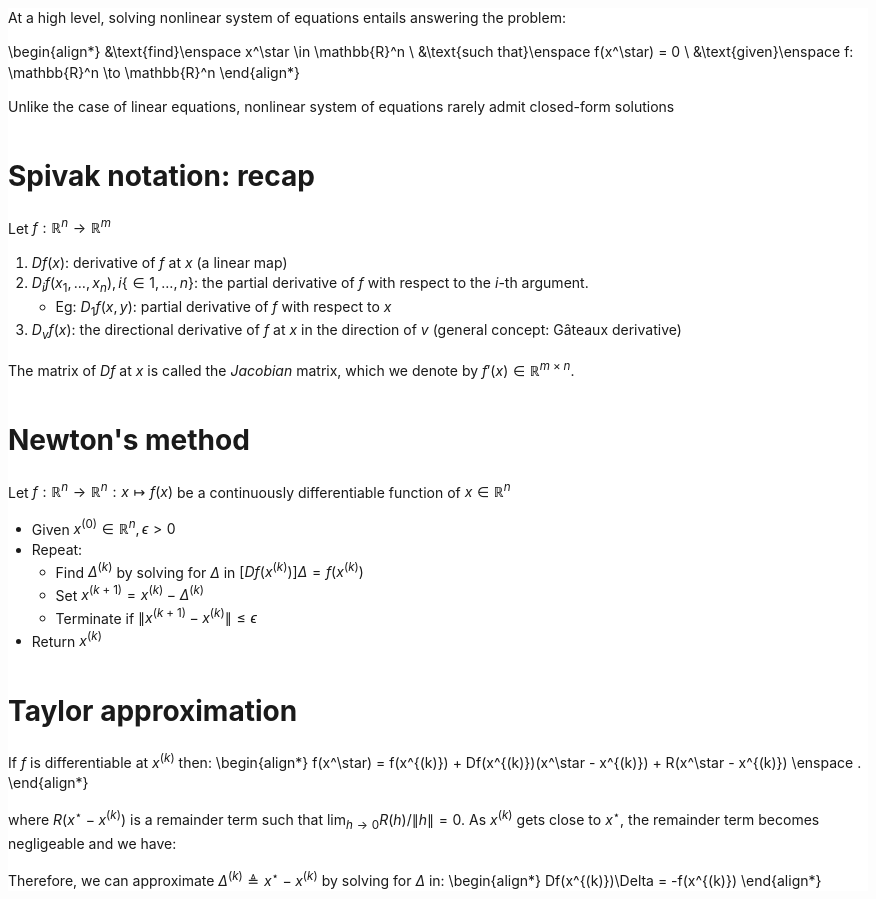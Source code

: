 At a high level, solving nonlinear system of equations entails answering the problem:

\begin{align*}
&\text{find}\enspace x^\star \in \mathbb{R}^n \\
&\text{such that}\enspace f(x^\star) = 0 \\
&\text{given}\enspace f: \mathbb{R}^n \to \mathbb{R}^n
\end{align*}

Unlike the case of linear equations, nonlinear system of equations rarely admit closed-form solutions

# Spivak notation: recap
Let $f: \mathbb{R}^n \to \mathbb{R}^m$

1. $Df(x)$: derivative of $f$ at $x$ (a linear map)
2. $D_i f(x_1, \hdots, x_n), i\{\in 1,\hdots,n\}$: the partial derivative of $f$ with respect to the $i$-th argument. 
    - Eg: $D_1 f(x, y)$: partial derivative of $f$ with respect to $x$
3. $D_v f(x)$: the directional derivative of $f$ at $x$ in the direction of $v$ (general concept: Gâteaux derivative)

The matrix of $Df$ at $x$ is called the *Jacobian* matrix, which we denote by $f'(x) \in \mathbb{R}^{m \times n}$.

# Newton's method

Let $f: \mathbb{R}^n \to \mathbb{R}^n: x \mapsto f(x)$ be a continuously differentiable function of $x \in \mathbb{R}^n$

- Given $x^{(0)}\in \mathbb{R}^n, \epsilon > 0$
- Repeat:
    - Find $\Delta^{(k)}$ by solving for $\Delta$ in $\left[ D f(x^{(k)})\right] \Delta = f(x^{(k)})$
    - Set $x^{(k+1)} = x^{(k)} - \Delta^{(k)}$
    - Terminate if $\|x^{(k+1)} - x^{(k)}\| \leq \epsilon$
- Return $x^{(k)}$


# Taylor approximation

If $f$ is differentiable at $x^{(k)}$ then: 
\begin{align*}
f(x^\star) = f(x^{(k)}) + Df(x^{(k)})(x^\star - x^{(k)}) + R(x^\star - x^{(k)}) \enspace .
\end{align*}

where $R(x^\star - x^{(k)})$ is a remainder term such that $\lim_{h\to 0} R(h)/\|h\| = 0$. 
As $x^{(k)}$ gets close to $x^\star$, the remainder term becomes negligeable and we have: 

Therefore, we can approximate $\Delta^{(k)} \triangleq x^\star -x^{(k)}$ by solving for $\Delta$ in:
\begin{align*}
 Df(x^{(k)})\Delta = -f(x^{(k)})
\end{align*}
